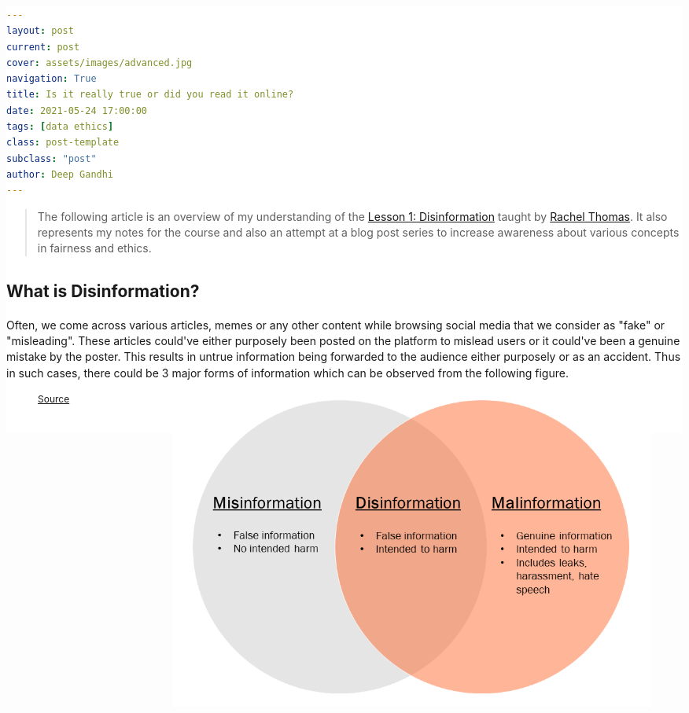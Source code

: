 ```yaml
---
layout: post
current: post
cover: assets/images/advanced.jpg
navigation: True
title: Is it really true or did you read it online?
date: 2021-05-24 17:00:00
tags: [data ethics]
class: post-template
subclass: "post"
author: Deep Gandhi
---
```


> The following article is an overview of my understanding of the [Lesson 1: Disinformation](https://ethics.fast.ai/syllabus/#lesson-1-disinformation) taught by [Rachel Thomas](https://rachel.fast.ai). It also represents my notes for the course and also an attempt at a blog post series to increase awareness about various concepts in fairness and ethics.

## What is Disinformation?

Often, we come across various articles, memes or any other content while browsing social media that we consider as "fake" or "misleading". These articles could've either purposely been posted on the platform to mislead users or it could've been a genuine mistake by the poster. This results in untrue information being forwarded to the audience either purposely or as an accident. Thus in such cases, there could be 3 major forms of information which can be observed from the following figure.

<figure>
<img  style="float:right" src="/assets/images/misinfo-diag.png" alt="misinfo-diag" height="400">
<figcaption style="font-size: 12px;"><a href="https://www.brookings.edu/blog/up-front/2020/07/06/how-misinformation-spreads-on-twitter/">Source</a></figcaption>
</figure>
<br>